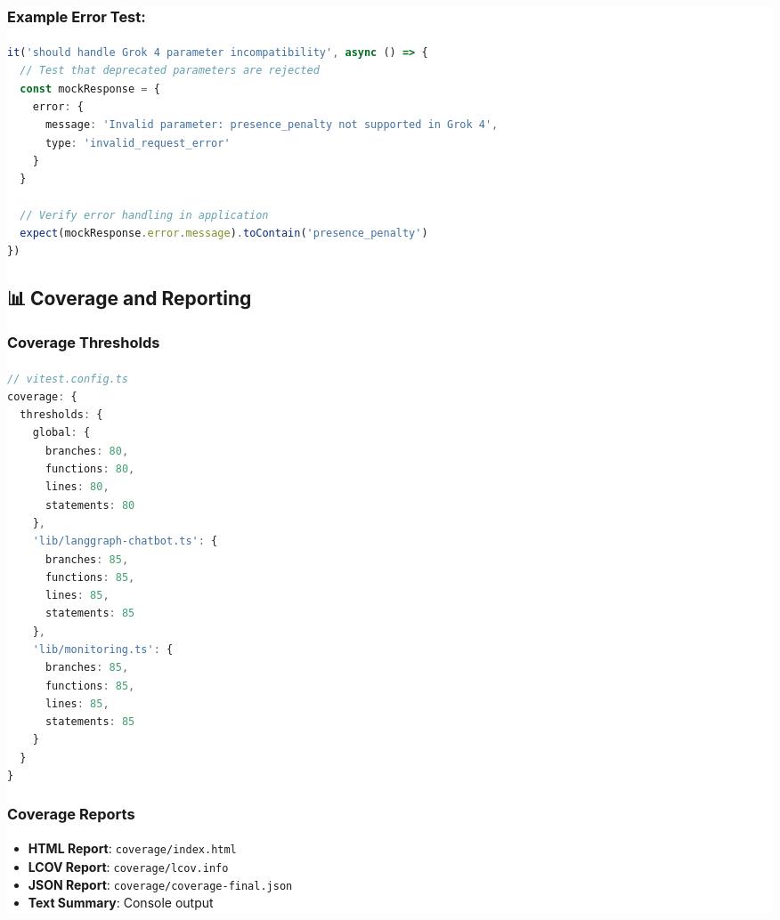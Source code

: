 ### Example Error Test:
```typescript
it('should handle Grok 4 parameter incompatibility', async () => {
  // Test that deprecated parameters are rejected
  const mockResponse = {
    error: {
      message: 'Invalid parameter: presence_penalty not supported in Grok 4',
      type: 'invalid_request_error'
    }
  }
  
  // Verify error handling in application
  expect(mockResponse.error.message).toContain('presence_penalty')
})
```

## 📊 Coverage and Reporting

### Coverage Thresholds
```typescript
// vitest.config.ts
coverage: {
  thresholds: {
    global: {
      branches: 80,
      functions: 80,
      lines: 80,
      statements: 80
    },
    'lib/langgraph-chatbot.ts': {
      branches: 85,
      functions: 85,
      lines: 85,
      statements: 85
    },
    'lib/monitoring.ts': {
      branches: 85,
      functions: 85,
      lines: 85,
      statements: 85
    }
  }
}
```

### Coverage Reports
- **HTML Report**: `coverage/index.html`
- **LCOV Report**: `coverage/lcov.info`
- **JSON Report**: `coverage/coverage-final.json`
- **Text Summary**: Console output
